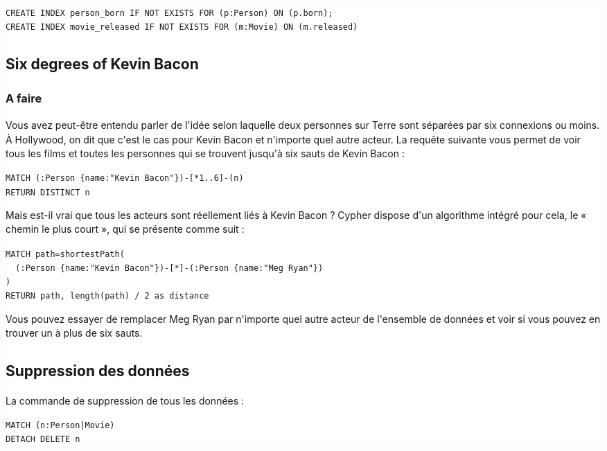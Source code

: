 ```
CREATE INDEX person_born IF NOT EXISTS FOR (p:Person) ON (p.born);
CREATE INDEX movie_released IF NOT EXISTS FOR (m:Movie) ON (m.released)
```

## Six degrees of Kevin Bacon

### A faire 

Vous avez peut-être entendu parler de l'idée selon laquelle deux personnes sur Terre sont séparées par six connexions ou moins. À Hollywood, on dit que c'est le cas pour Kevin Bacon et n'importe quel autre acteur.
La requête suivante vous permet de voir tous les films et toutes les personnes qui se trouvent jusqu'à six sauts de Kevin Bacon :

```
MATCH (:Person {name:"Kevin Bacon"})-[*1..6]-(n)
RETURN DISTINCT n
```

Mais est-il vrai que tous les acteurs sont réellement liés à Kevin Bacon ?
Cypher dispose d'un algorithme intégré pour cela, le « chemin le plus court », qui se présente comme suit :

```
MATCH path=shortestPath(
  (:Person {name:"Kevin Bacon"})-[*]-(:Person {name:"Meg Ryan"})
)
RETURN path, length(path) / 2 as distance
```

Vous pouvez essayer de remplacer Meg Ryan par n'importe quel autre acteur de l'ensemble de données et voir si vous pouvez en trouver un à plus de six sauts.

## Suppression des données 

La commande de suppression de tous les données : 

```
MATCH (n:Person|Movie)
DETACH DELETE n
```

